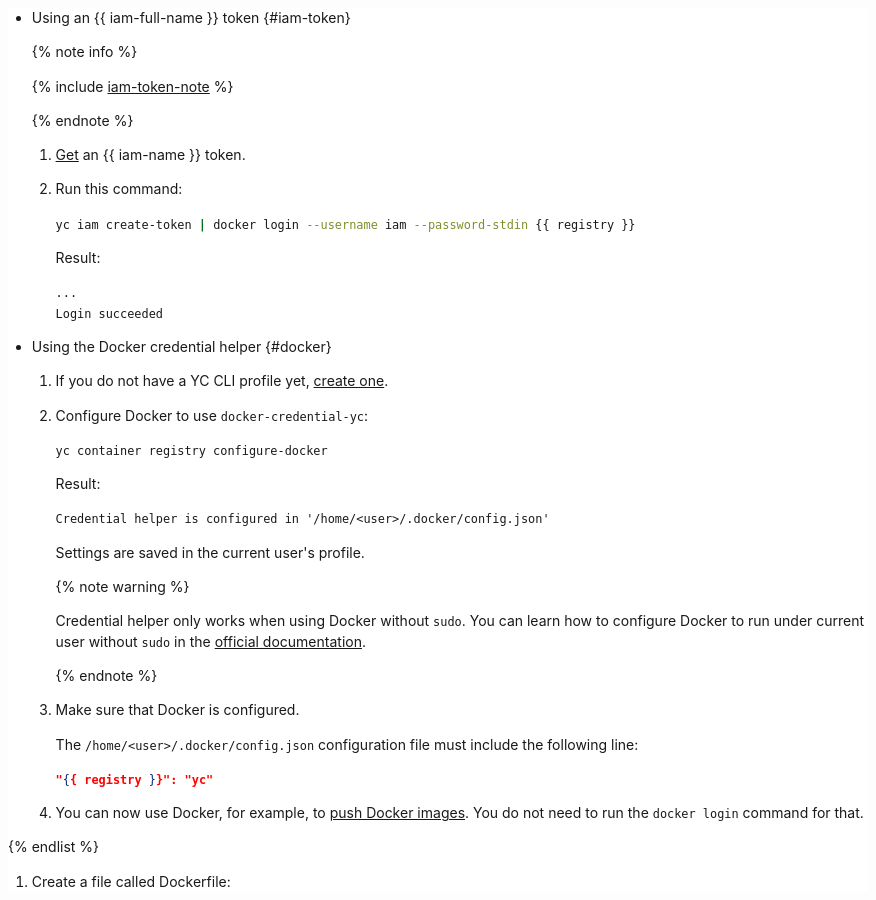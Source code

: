    - Using an {{ iam-full-name }} token {#iam-token}

      {% note info %}

      {% include [iam-token-note](../../_includes/iam/iam-token-note.md) %}

      {% endnote %}

      1. [Get](../../iam/operations/iam-token/create.md) an {{ iam-name }} token.
      1. Run this command:

         ```bash
         yc iam create-token | docker login --username iam --password-stdin {{ registry }}
         ```

         Result:

         ```text
         ...
         Login succeeded
         ```

   - Using the Docker credential helper {#docker}

      1. If you do not have a YC CLI profile yet, [create one](../../cli/quickstart.md#initialize).
      1. Configure Docker to use `docker-credential-yc`:

         ```bash
         yc container registry configure-docker
         ```

         Result:

         ```text
         Credential helper is configured in '/home/<user>/.docker/config.json'
         ```

         Settings are saved in the current user's profile.

         {% note warning %}

         Credential helper only works when using Docker without `sudo`. You can learn how to configure Docker to run under current user without `sudo` in the [official documentation](https://docs.docker.com/engine/install/linux-postinstall/#manage-docker-as-a-non-root-user).

         {% endnote %}

      1. Make sure that Docker is configured.

         The `/home/<user>/.docker/config.json` configuration file must include the following line:

         ```json
         "{{ registry }}": "yc"
         ```

      1. You can now use Docker, for example, to [push Docker images](../operations/docker-image/docker-image-push.md). You do not need to run the `docker login` command for that.

   {% endlist %}

1. Create a file called Dockerfile:
